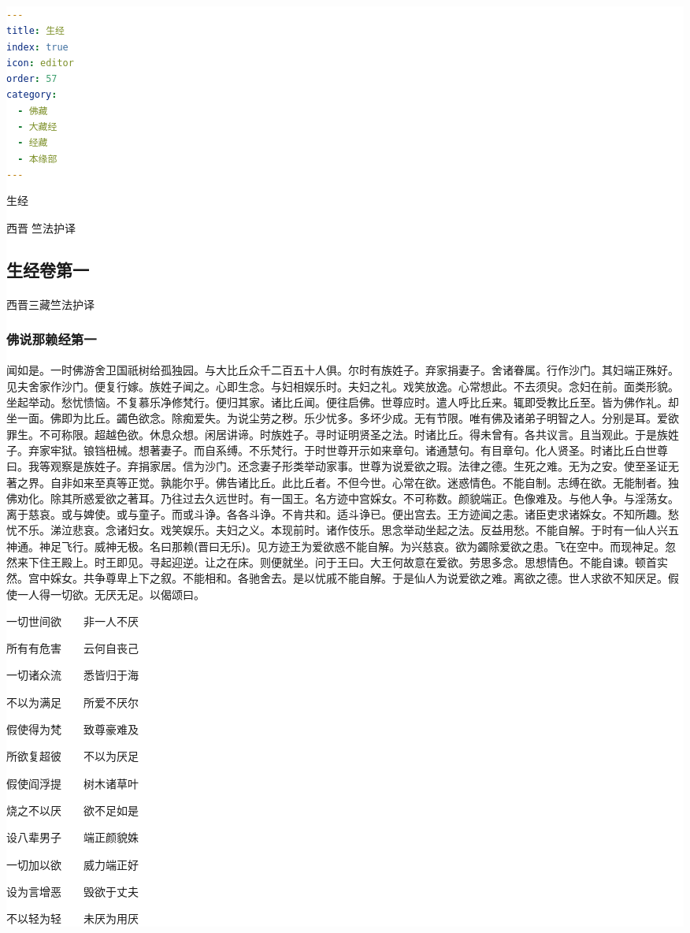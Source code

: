 ```yaml
---
title: 生经
index: true
icon: editor
order: 57
category:
  - 佛藏
  - 大藏经
  - 经藏
  - 本缘部
---
```


  生经  

西晋 竺法护译  

## 生经卷第一

西晋三藏竺法护译  

### 佛说那赖经第一

闻如是。一时佛游舍卫国祇树给孤独园。与大比丘众千二百五十人俱。尔时有族姓子。弃家捐妻子。舍诸眷属。行作沙门。其妇端正殊好。见夫舍家作沙门。便复行嫁。族姓子闻之。心即生念。与妇相娱乐时。夫妇之礼。戏笑放逸。心常想此。不去须臾。念妇在前。面类形貌。坐起举动。愁忧愦恼。不复慕乐净修梵行。便归其家。诸比丘闻。便往启佛。世尊应时。遣人呼比丘来。辄即受教比丘至。皆为佛作礼。却坐一面。佛即为比丘。蠲色欲念。除痴爱失。为说尘劳之秽。乐少忧多。多坏少成。无有节限。唯有佛及诸弟子明智之人。分别是耳。爱欲罪生。不可称限。超越色欲。休息众想。闲居讲谛。时族姓子。寻时证明贤圣之法。时诸比丘。得未曾有。各共议言。且当观此。于是族姓子。弃家牢狱。锒铛杻械。想著妻子。而自系缚。不乐梵行。于时世尊开示如来章句。诸通慧句。有目章句。化人贤圣。时诸比丘白世尊曰。我等观察是族姓子。弃捐家居。信为沙门。还念妻子形类举动家事。世尊为说爱欲之瑕。法律之德。生死之难。无为之安。使至圣证无著之界。自非如来至真等正觉。孰能尔乎。佛告诸比丘。此比丘者。不但今世。心常在欲。迷惑情色。不能自制。志缚在欲。无能制者。独佛劝化。除其所惑爱欲之著耳。乃往过去久远世时。有一国王。名方迹中宫婇女。不可称数。颜貌端正。色像难及。与他人争。与淫荡女。离于慈哀。或与婢使。或与童子。而或斗诤。各各斗诤。不肯共和。适斗诤已。便出宫去。王方迹闻之恚。诸臣吏求诸婇女。不知所趣。愁忧不乐。涕泣悲哀。念诸妇女。戏笑娱乐。夫妇之义。本现前时。诸作伎乐。思念举动坐起之法。反益用愁。不能自解。于时有一仙人兴五神通。神足飞行。威神无极。名曰那赖(晋曰无乐)。见方迹王为爱欲惑不能自解。为兴慈哀。欲为蠲除爱欲之患。飞在空中。而现神足。忽然来下住王殿上。时王即见。寻起迎逆。让之在床。则便就坐。问于王曰。大王何故意在爱欲。劳思多念。思想情色。不能自谏。顿首实然。宫中婇女。共争尊卑上下之叙。不能相和。各驰舍去。是以忧戚不能自解。于是仙人为说爱欲之难。离欲之德。世人求欲不知厌足。假使一人得一切欲。无厌无足。以偈颂曰。  

一切世间欲　　非一人不厌  

所有有危害　　云何自丧己  

一切诸众流　　悉皆归于海  

不以为满足　　所爱不厌尔  

假使得为梵　　致尊豪难及  

所欲复超彼　　不以为厌足  

假使阎浮提　　树木诸草叶  

烧之不以厌　　欲不足如是  

设八辈男子　　端正颜貌姝  

一切加以欲　　威力端正好  

设为言增恶　　毁欲于丈夫  

不以轻为轻　　未厌为用厌  

